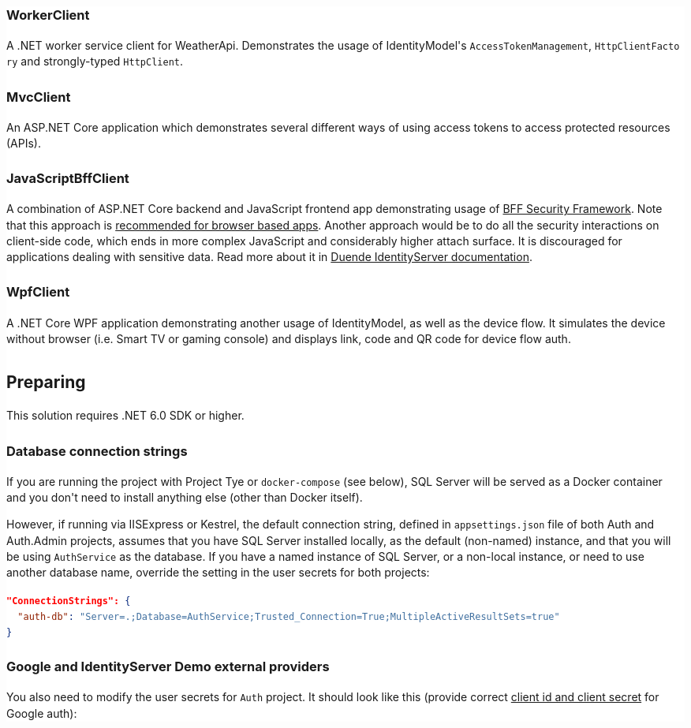 ### WorkerClient

A .NET worker service client for WeatherApi. Demonstrates the usage of IdentityModel's `AccessTokenManagement`, `HttpClientFactory` and strongly-typed `HttpClient`.

### MvcClient

An ASP.NET Core application which demonstrates several different ways of using access tokens to access protected resources (APIs).

### JavaScriptBffClient

A combination of ASP.NET Core backend and JavaScript frontend app demonstrating usage of [BFF Security Framework](https://docs.duendesoftware.com/identityserver/v5/bff/). Note that this approach is [recommended for browser based apps](https://datatracker.ietf.org/doc/html/draft-ietf-oauth-browser-based-apps). Another approach would be to do all the security interactions on client-side code, which ends in more complex JavaScript and considerably higher attach surface. It is discouraged for applications dealing with sensitive data. Read more about it in [Duende IdentityServer documentation](https://docs.duendesoftware.com/identityserver/v5/quickstarts/js_clients/).

### WpfClient

A .NET Core WPF application demonstrating another usage of IdentityModel, as well as the device flow. It simulates the device without browser (i.e. Smart TV or gaming console) and displays link, code and QR code for device flow auth.

## Preparing

This solution requires .NET 6.0 SDK or higher.

### Database connection strings

If you are running the project with Project Tye or `docker-compose` (see below), SQL Server will be served as a Docker container and you don't need to install anything else (other than Docker itself).

However, if running via IISExpress or Kestrel, the default connection string, defined in `appsettings.json` file of both Auth and Auth.Admin projects, assumes that you have SQL Server installed locally, as the default (non-named) instance, and that you will be using `AuthService` as the database. If you have a named instance of SQL Server, or a non-local instance, or need to use another database name, override the setting in the user secrets for both projects:

```json
"ConnectionStrings": {
  "auth-db": "Server=.;Database=AuthService;Trusted_Connection=True;MultipleActiveResultSets=true"
}
```

### Google and IdentityServer Demo external providers

You also need to modify the user secrets for `Auth` project. It should look like this (provide correct [client id and client secret](https://console.cloud.google.com/apis/credentials) for Google auth):
